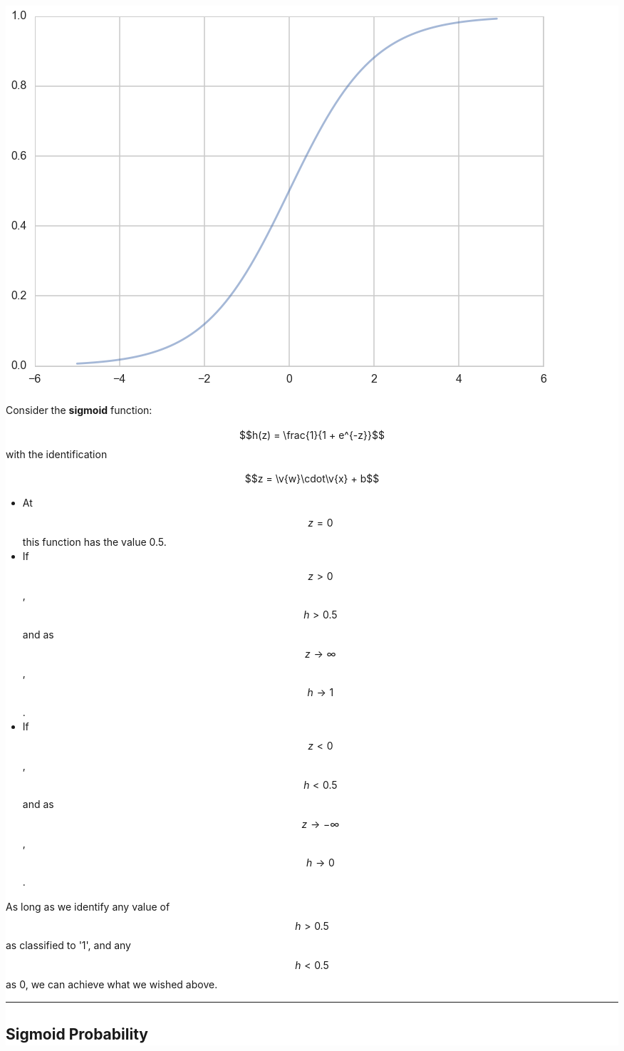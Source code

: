 ![right, fit](images/sigmoid.png)

Consider the **sigmoid** function:

$$h(z) = \frac{1}{1 + e^{-z}}$$ with the identification

$$z = \v{w}\cdot\v{x} + b$$


- At $$z=0$$ this function has the value 0.5.
- If $$z > 0$$, $$h > 0.5$$ and as $$z \to \infty$$, $$h \to 1$$.
- If $$z < 0$$, $$h < 0.5$$ and as $$z \to -\infty$$, $$h \to 0$$.

As long as we identify any value of $$h > 0.5$$ as classified to '1', and any $$h < 0.5$$ as 0, we can achieve what we wished above.

---


## Sigmoid Probability
